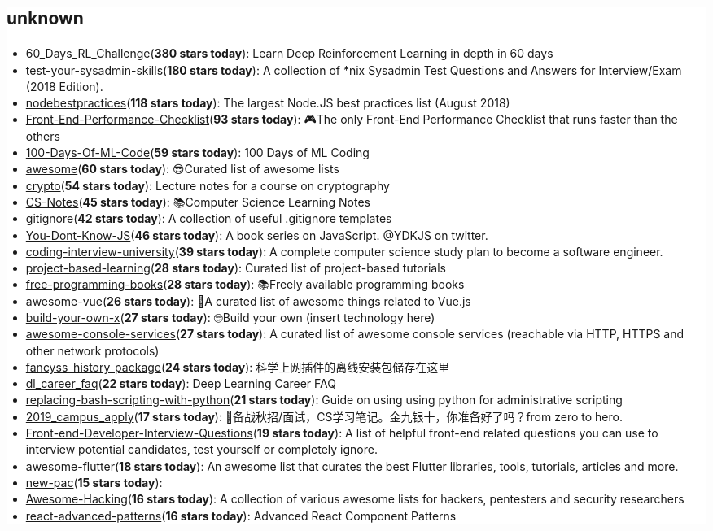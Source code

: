 ## unknown
* [60_Days_RL_Challenge](https://github.com/andri27-ts/60_Days_RL_Challenge)(**380 stars today**): Learn Deep Reinforcement Learning in depth in 60 days
* [test-your-sysadmin-skills](https://github.com/trimstray/test-your-sysadmin-skills)(**180 stars today**): A collection of *nix Sysadmin Test Questions and Answers for Interview/Exam (2018 Edition).
* [nodebestpractices](https://github.com/i0natan/nodebestpractices)(**118 stars today**): The largest Node.JS best practices list (August 2018)
* [Front-End-Performance-Checklist](https://github.com/thedaviddias/Front-End-Performance-Checklist)(**93 stars today**): 🎮The only Front-End Performance Checklist that runs faster than the others
* [100-Days-Of-ML-Code](https://github.com/Avik-Jain/100-Days-Of-ML-Code)(**59 stars today**): 100 Days of ML Coding
* [awesome](https://github.com/sindresorhus/awesome)(**60 stars today**): 😎Curated list of awesome lists
* [crypto](https://github.com/boazbk/crypto)(**54 stars today**): Lecture notes for a course on cryptography
* [CS-Notes](https://github.com/CyC2018/CS-Notes)(**45 stars today**): 📚Computer Science Learning Notes
* [gitignore](https://github.com/github/gitignore)(**42 stars today**): A collection of useful .gitignore templates
* [You-Dont-Know-JS](https://github.com/getify/You-Dont-Know-JS)(**46 stars today**): A book series on JavaScript. @YDKJS on twitter.
* [coding-interview-university](https://github.com/jwasham/coding-interview-university)(**39 stars today**): A complete computer science study plan to become a software engineer.
* [project-based-learning](https://github.com/tuvtran/project-based-learning)(**28 stars today**): Curated list of project-based tutorials
* [free-programming-books](https://github.com/EbookFoundation/free-programming-books)(**28 stars today**): 📚Freely available programming books
* [awesome-vue](https://github.com/vuejs/awesome-vue)(**26 stars today**): 🎉A curated list of awesome things related to Vue.js
* [build-your-own-x](https://github.com/danistefanovic/build-your-own-x)(**27 stars today**): 🤓Build your own (insert technology here)
* [awesome-console-services](https://github.com/chubin/awesome-console-services)(**27 stars today**): A curated list of awesome console services (reachable via HTTP, HTTPS and other network protocols)
* [fancyss_history_package](https://github.com/hq450/fancyss_history_package)(**24 stars today**): 科学上网插件的离线安装包储存在这里
* [dl_career_faq](https://github.com/Kyubyong/dl_career_faq)(**22 stars today**): Deep Learning Career FAQ
* [replacing-bash-scripting-with-python](https://github.com/ninjaaron/replacing-bash-scripting-with-python)(**21 stars today**): Guide on using using python for administrative scripting
* [2019_campus_apply](https://github.com/frank-lam/2019_campus_apply)(**17 stars today**): 🚀备战秋招/面试，CS学习笔记。金九银十，你准备好了吗？from zero to hero.
* [Front-end-Developer-Interview-Questions](https://github.com/h5bp/Front-end-Developer-Interview-Questions)(**19 stars today**): A list of helpful front-end related questions you can use to interview potential candidates, test yourself or completely ignore.
* [awesome-flutter](https://github.com/Solido/awesome-flutter)(**18 stars today**): An awesome list that curates the best Flutter libraries, tools, tutorials, articles and more.
* [new-pac](https://github.com/Alvin9999/new-pac)(**15 stars today**): 
* [Awesome-Hacking](https://github.com/Hack-with-Github/Awesome-Hacking)(**16 stars today**): A collection of various awesome lists for hackers, pentesters and security researchers
* [react-advanced-patterns](https://github.com/manjula91/react-advanced-patterns)(**16 stars today**): Advanced React Component Patterns
